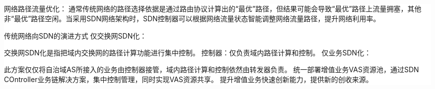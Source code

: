 网络路径流量优化：
通常传统网络的路径选择依据是通过路由协议计算出的“最优”路径，但结果可能会导致“最优”路径上流量拥塞，其他非“最优”路径空闲。当采用SDN网络架构时，SDN控制器可以根据网络流量状态智能调整网络流量路径，提升网络利用率。

传统网络向SDN的演进方式
仅交换网SDN化：

交换网SDN化是指把域内交换网的路径计算功能进行集中控制。
控制器：仅负责域内路径计算和控制。
仅业务SDN化：

此方案仅仅将自治域AS所接入的业务由控制器接管，域内路径计算和控制依然由转发器负责。
统一部署增值业务VAS资源池，通过SDN COntroller业务链解决方案，集中控制管理，同时实现VAS资源共享。
提升增值业务快速创新能力，提供新的创收来源。


